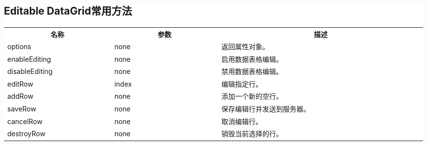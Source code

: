 
## Editable DataGrid常用方法  

<table class="table table-bordered table-striped table-condensed">
   <tr>
      <th width="300px">名称</th> 
      <th width="300px">参数</th> 
      <th width="600px">描述</th>
   </tr>
   <tr>
      <td>options</td> 
      <td>none</td> 
      <td>返回属性对象。</td>
   </tr>
   <tr>
      <td>enableEditing</td> 
      <td>none</td> 
      <td>启用数据表格编辑。</td>
   </tr>
   <tr>
      <td>disableEditing</td> 
      <td>none</td> 
      <td>禁用数据表格编辑。</td>
   </tr>
   <tr>
      <td>editRow</td> 
      <td>index</td> 
      <td>编辑指定行。</td>
   </tr>
   <tr>
      <td>addRow</td> 
      <td>none</td> 
      <td>添加一个新的空行。</td>
   </tr>
   <tr>
      <td>saveRow</td> 
      <td>none</td> 
      <td>保存编辑行并发送到服务器。</td>
   </tr>
   <tr>
      <td>cancelRow</td> 
      <td>none</td> 
      <td>取消编辑行。</td>
   </tr>
   <tr>
      <td>destroyRow</td> 
      <td>none</td> 
      <td>销毁当前选择的行。</td>
   </tr>
</table>  
